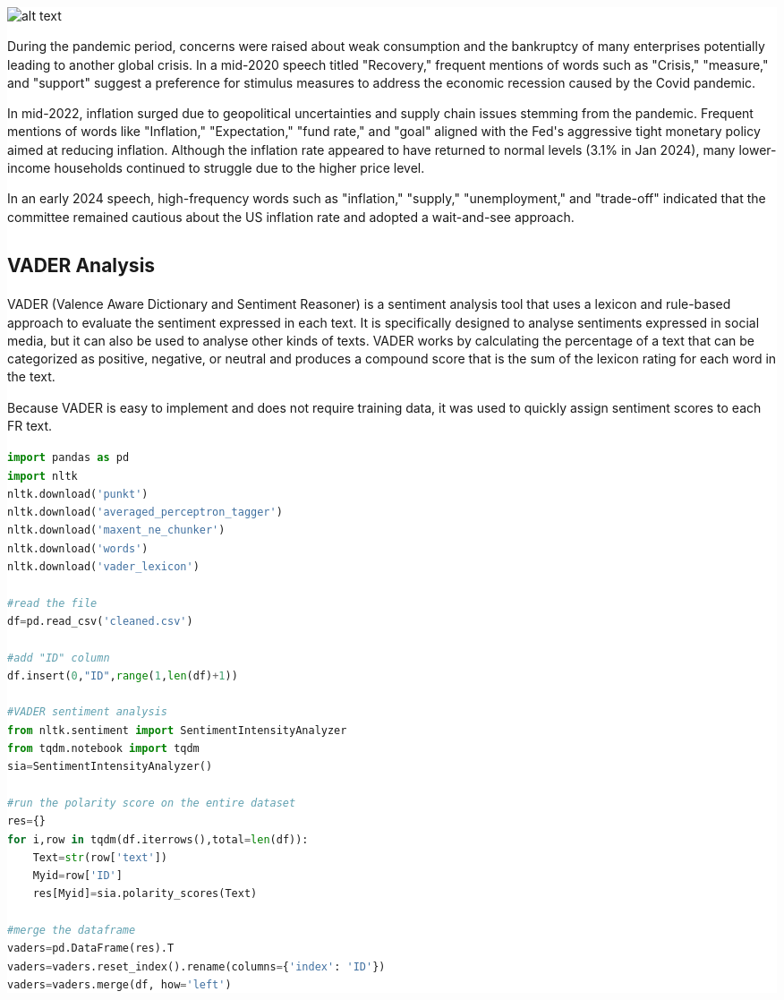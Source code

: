 ![alt text]({static}/images/TextCraft_02_wordclouds.jpg)

During the pandemic period, concerns were raised about weak consumption and the bankruptcy of many enterprises potentially leading to another global crisis. In a mid-2020 speech titled "Recovery," frequent mentions of words such as "Crisis," "measure," and "support" suggest a preference for stimulus measures to address the economic recession caused by the Covid pandemic.

In mid-2022, inflation surged due to geopolitical uncertainties and supply chain issues stemming from the pandemic. Frequent mentions of words like "Inflation," "Expectation," "fund rate," and "goal" aligned with the Fed's aggressive tight monetary policy aimed at reducing inflation. Although the inflation rate appeared to have returned to normal levels (3.1% in Jan 2024), many lower-income households continued to struggle due to the higher price level.

In an early 2024 speech, high-frequency words such as "inflation," "supply," "unemployment," and "trade-off" indicated that the committee remained cautious about the US inflation rate and adopted a wait-and-see approach.

## VADER Analysis

VADER (Valence Aware Dictionary and Sentiment Reasoner) is a sentiment analysis tool that uses a lexicon and rule-based approach to evaluate the sentiment expressed in each text. It is specifically designed to analyse sentiments expressed in social media, but it can also be used to analyse other kinds of texts. VADER works by calculating the percentage of a text that can be categorized as positive, negative, or neutral and produces a compound score that is the sum of the lexicon rating for each word in the text.

Because VADER is easy to implement and does not require training data, it was used to quickly assign sentiment scores to each FR text.

```python
import pandas as pd
import nltk
nltk.download('punkt')
nltk.download('averaged_perceptron_tagger')
nltk.download('maxent_ne_chunker')
nltk.download('words')
nltk.download('vader_lexicon')

#read the file
df=pd.read_csv('cleaned.csv')

#add "ID" column 
df.insert(0,"ID",range(1,len(df)+1))

#VADER sentiment analysis
from nltk.sentiment import SentimentIntensityAnalyzer
from tqdm.notebook import tqdm
sia=SentimentIntensityAnalyzer()

#run the polarity score on the entire dataset
res={} 
for i,row in tqdm(df.iterrows(),total=len(df)):
    Text=str(row['text'])
    Myid=row['ID']
    res[Myid]=sia.polarity_scores(Text)

#merge the dataframe
vaders=pd.DataFrame(res).T
vaders=vaders.reset_index().rename(columns={'index': 'ID'})
vaders=vaders.merge(df, how='left')
```

